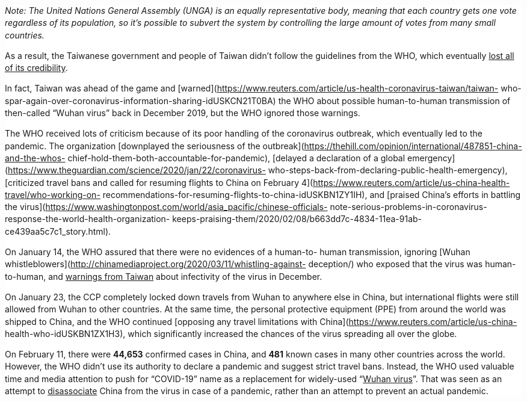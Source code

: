  _Note: The United Nations General Assembly (UNGA) is an equally
representative body, meaning that each country gets one vote regardless of its
population, so it’s possible to subvert the system by controlling the large
amount of votes from many small countries._

As a result, the Taiwanese government and people of Taiwan didn’t follow the
guidelines from the WHO, which eventually [lost all of its
credibility](https://twitter.com/goofrider/status/1234120901014122496).

In fact, Taiwan was ahead of the game and
[warned](https://www.reuters.com/article/us-health-coronavirus-taiwan/taiwan-
who-spar-again-over-coronavirus-information-sharing-idUSKCN21T0BA) the WHO
about possible human-to-human transmission of then-called “Wuhan virus” back
in December 2019, but the WHO ignored those warnings.

The WHO received lots of criticism because of its poor handling of the
coronavirus outbreak, which eventually led to the pandemic. The organization
[downplayed the seriousness of the
outbreak](https://thehill.com/opinion/international/487851-china-and-the-whos-
chief-hold-them-both-accountable-for-pandemic), [delayed a declaration of a
global emergency](https://www.theguardian.com/science/2020/jan/22/coronavirus-
who-steps-back-from-declaring-public-health-emergency), [criticized travel
bans and called for resuming flights to China on February
4](https://www.reuters.com/article/us-china-health-travel/who-working-on-
recommendations-for-resuming-flights-to-china-idUSKBN1ZY1IH), and [praised
China’s efforts in battling the
virus](https://www.washingtonpost.com/world/asia_pacific/chinese-officials-
note-serious-problems-in-coronavirus-response-the-world-health-organization-
keeps-praising-them/2020/02/08/b663dd7c-4834-11ea-91ab-
ce439aa5c7c1_story.html).

On January 14, the WHO assured that there were no evidences of a human-to-
human transmission, ignoring [Wuhan
whistleblowers](http://chinamediaproject.org/2020/03/11/whistling-against-
deception/) who exposed that the virus was human-to-human, and [warnings from
Taiwan](https://dailycaller.com/2020/03/20/who-taiwan-coronavirus-warning/)
about infectivity of the virus in December.

On January 23, the CCP completely locked down travels from Wuhan to anywhere
else in China, but international flights were still allowed from Wuhan to
other countries. At the same time, the personal protective equipment (PPE)
from around the world was shipped to China, and the WHO continued [opposing
any travel limitations with China](https://www.reuters.com/article/us-china-
health-who-idUSKBN1ZX1H3), which significantly increased the chances of the
virus spreading all over the globe.

On February 11, there were **44,653** confirmed cases in China, and **481**
known cases in many other countries across the world. However, the WHO didn’t
use its authority to declare a pandemic and suggest strict travel bans.
Instead, the WHO used valuable time and media attention to push for “COVID-19”
name as a replacement for widely-used “[Wuhan
virus](https://twitter.com/hashtag/WuhanCoronavirus)”. That was seen as an
attempt to
[disassociate](https://twitter.com/1213treboR/status/1240402129636003840)
China from the virus in case of a pandemic, rather than an attempt to prevent
an actual pandemic.

